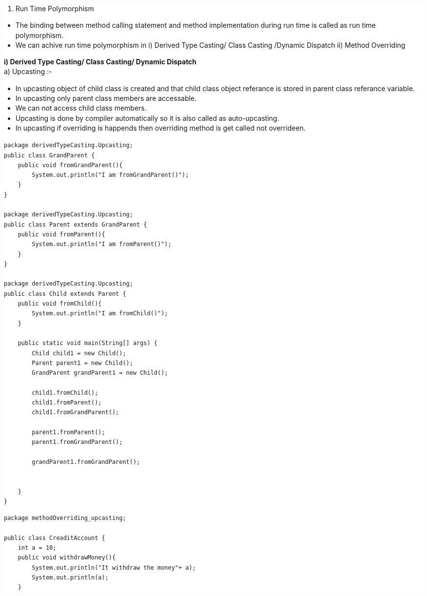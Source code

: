 1) Run Time Polymorphism 
- The binding between method calling statement and method implementation during run time is called as run time polymorphism.
- We can achive run time polymorphism in
i) Derived Type Casting/ Class Casting /Dynamic Dispatch
ii) Method Overriding 

**i) Derived Type Casting/ Class Casting/ Dynamic Dispatch**<br>
a) Upcasting :-
- In upcasting object of child class is created and that child class object referance is stored in parent class referance variable.
- In upcasting only parent class members are accessable.
- We can not access child class members.
- Upcasting is done by compiler automatically so it is also called as auto-upcasting.
- In upcasting if overriding is happends then overriding method is get called not overrideen.

```
package derivedTypeCasting.Upcasting;
public class GrandParent {
    public void fromGrandParent(){
        System.out.println("I am fromGrandParent()");
    }
}

package derivedTypeCasting.Upcasting;
public class Parent extends GrandParent {
    public void fromParent(){
        System.out.println("I am fromParent()");
    }
}

package derivedTypeCasting.Upcasting;
public class Child extends Parent {
    public void fromChild(){
        System.out.println("I am fromChild()");
    }

    public static void main(String[] args) {
        Child child1 = new Child();
        Parent parent1 = new Child();
        GrandParent grandParent1 = new Child();

        child1.fromChild();
        child1.fromParent();
        child1.fromGrandParent();

        parent1.fromParent();
        parent1.fromGrandParent();

        grandParent1.fromGrandParent();


    }
}

```
```
package methodOverriding_upcasting;

public class CreaditAccount {
    int a = 10;
    public void withdrawMoney(){
        System.out.println("It withdraw the money"+ a);
        System.out.println(a);
    }
```